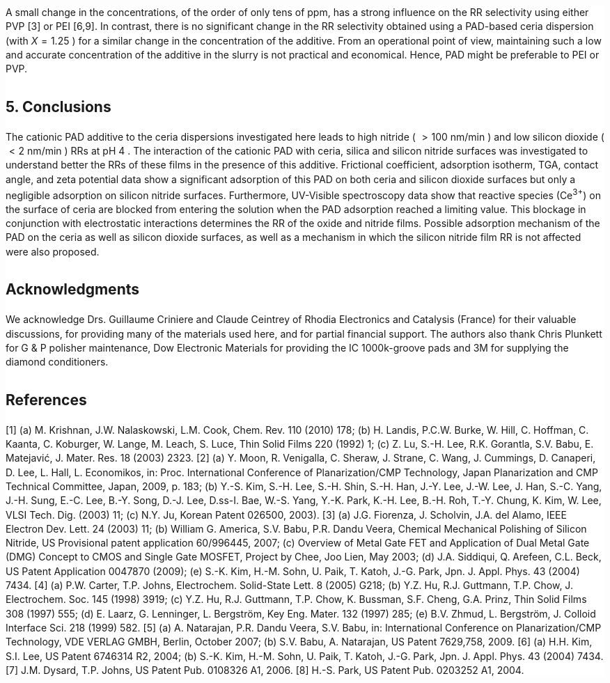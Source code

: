 A small change in the concentrations, of the order of only tens of ppm, has a strong influence on the RR selectivity using either PVP [3] or PEI [6,9]. In contrast, there is no significant change in the RR selectivity obtained using a PAD-based ceria dispersion (with $X=1.25$ ) for a similar change in the concentration of the additive. From an operational point of view, maintaining such a low and accurate concentration of the additive in the slurry is not practical and economical. Hence, PAD might be preferable to PEI or PVP.

## 5. Conclusions

The cationic PAD additive to the ceria dispersions investigated here leads to high nitride ( $>100 \mathrm{~nm} / \mathrm{min}$ ) and low silicon dioxide ( $<2 \mathrm{~nm} / \mathrm{min}$ ) RRs at pH 4 . The interaction of the cationic PAD with ceria, silica and silicon nitride surfaces was investigated to understand better the RRs of these films in the presence of this additive. Frictional coefficient, adsorption isotherm, TGA, contact angle, and zeta potential data show a significant adsorption of this PAD on both ceria and silicon dioxide surfaces but only a negligible adsorption on silicon nitride surfaces. Furthermore, UV-Visible spectroscopy data show that reactive species $\left(\mathrm{Ce}^{3+}\right)$ on the surface of ceria are blocked from entering the solution when the PAD adsorption reached a limiting value. This blockage in conjunction with electrostatic interactions determines the RR of the oxide and nitride films. Possible adsorption mechanism of the PAD on the ceria as well as
silicon dioxide surfaces, as well as a mechanism in which the silicon nitride film RR is not affected were also proposed.

## Acknowledgments

We acknowledge Drs. Guillaume Criniere and Claude Ceintrey of Rhodia Electronics and Catalysis (France) for their valuable discussions, for providing many of the materials used here, and for partial financial support. The authors also thank Chris Plunkett for G \& P polisher maintenance, Dow Electronic Materials for providing the IC 1000k-groove pads and 3M for supplying the diamond conditioners.

## References

[1] (a) M. Krishnan, J.W. Nalaskowski, L.M. Cook, Chem. Rev. 110 (2010) 178;
(b) H. Landis, P.C.W. Burke, W. Hill, C. Hoffman, C. Kaanta, C. Koburger, W. Lange, M. Leach, S. Luce, Thin Solid Films 220 (1992) 1;
(c) Z. Lu, S.-H. Lee, R.K. Gorantla, S.V. Babu, E. Matejavić, J. Mater. Res. 18 (2003) 2323.
[2] (a) Y. Moon, R. Venigalla, C. Sheraw, J. Strane, C. Wang, J. Cummings, D. Canaperi, D. Lee, L. Hall, L. Economikos, in: Proc. International Conference of Planarization/CMP Technology, Japan Planarization and CMP Technical Committee, Japan, 2009, p. 183;
(b) Y.-S. Kim, S.-H. Lee, S.-H. Shin, S.-H. Han, J.-Y. Lee, J.-W. Lee, J. Han, S.-C. Yang, J.-H. Sung, E.-C. Lee, B.-Y. Song, D.-J. Lee, D.ss-I. Bae, W.-S. Yang, Y.-K. Park, K.-H. Lee, B.-H. Roh, T.-Y. Chung, K. Kim, W. Lee, VLSI Tech. Dig. (2003) 11;
(c) N.Y. Ju, Korean Patent 026500, 2003).
[3] (a) J.G. Fiorenza, J. Scholvin, J.A. del Alamo, IEEE Electron Dev. Lett. 24 (2003) 11;
(b) William G. America, S.V. Babu, P.R. Dandu Veera, Chemical Mechanical Polishing of Silicon Nitride, US Provisional patent application 60/996445, 2007;
(c) Overview of Metal Gate FET and Application of Dual Metal Gate (DMG) Concept to CMOS and Single Gate MOSFET, Project by Chee, Joo Lien, May 2003;
(d) J.A. Siddiqui, Q. Arefeen, C.L. Beck, US Patent Application 0047870 (2009);
(e) S.-K. Kim, H.-M. Sohn, U. Paik, T. Katoh, J.-G. Park, Jpn. J. Appl. Phys. 43 (2004) 7434.
[4] (a) P.W. Carter, T.P. Johns, Electrochem. Solid-State Lett. 8 (2005) G218;
(b) Y.Z. Hu, R.J. Guttmann, T.P. Chow, J. Electrochem. Soc. 145 (1998) 3919;
(c) Y.Z. Hu, R.J. Guttmann, T.P. Chow, K. Bussman, S.F. Cheng, G.A. Prinz, Thin Solid Films 308 (1997) 555;
(d) E. Laarz, G. Lenninger, L. Bergström, Key Eng. Mater. 132 (1997) 285;
(e) B.V. Zhmud, L. Bergström, J. Colloid Interface Sci. 218 (1999) 582.
[5] (a) A. Natarajan, P.R. Dandu Veera, S.V. Babu, in: International Conference on Planarization/CMP Technology, VDE VERLAG GMBH, Berlin, October 2007;
(b) S.V. Babu, A. Natarajan, US Patent 7629,758, 2009.
[6] (a) H.H. Kim, S.I. Lee, US Patent 6746314 R2, 2004;
(b) S.-K. Kim, H.-M. Sohn, U. Paik, T. Katoh, J.-G. Park, Jpn. J. Appl. Phys. 43 (2004) 7434.
[7] J.M. Dysard, T.P. Johns, US Patent Pub. 0108326 A1, 2006.
[8] H.-S. Park, US Patent Pub. 0203252 A1, 2004.

[^0]:    ${ }^{a}$ Corresponding author at: Center for Advanced Materials Processing, Clarkson University, Potsdam, NY 13699, USA. Fax: +1 315268 7615.